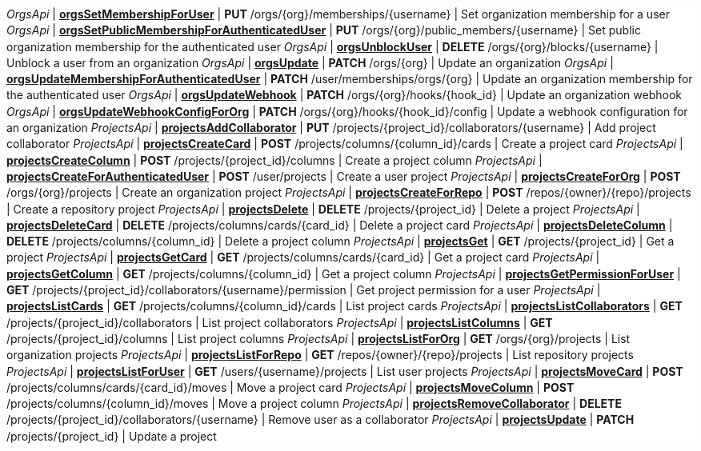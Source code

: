 *OrgsApi* | [**orgsSetMembershipForUser**](docs//OrgsApi.md#orgssetmembershipforuser) | **PUT** /orgs/{org}/memberships/{username} | Set organization membership for a user
*OrgsApi* | [**orgsSetPublicMembershipForAuthenticatedUser**](docs//OrgsApi.md#orgssetpublicmembershipforauthenticateduser) | **PUT** /orgs/{org}/public_members/{username} | Set public organization membership for the authenticated user
*OrgsApi* | [**orgsUnblockUser**](docs//OrgsApi.md#orgsunblockuser) | **DELETE** /orgs/{org}/blocks/{username} | Unblock a user from an organization
*OrgsApi* | [**orgsUpdate**](docs//OrgsApi.md#orgsupdate) | **PATCH** /orgs/{org} | Update an organization
*OrgsApi* | [**orgsUpdateMembershipForAuthenticatedUser**](docs//OrgsApi.md#orgsupdatemembershipforauthenticateduser) | **PATCH** /user/memberships/orgs/{org} | Update an organization membership for the authenticated user
*OrgsApi* | [**orgsUpdateWebhook**](docs//OrgsApi.md#orgsupdatewebhook) | **PATCH** /orgs/{org}/hooks/{hook_id} | Update an organization webhook
*OrgsApi* | [**orgsUpdateWebhookConfigForOrg**](docs//OrgsApi.md#orgsupdatewebhookconfigfororg) | **PATCH** /orgs/{org}/hooks/{hook_id}/config | Update a webhook configuration for an organization
*ProjectsApi* | [**projectsAddCollaborator**](docs//ProjectsApi.md#projectsaddcollaborator) | **PUT** /projects/{project_id}/collaborators/{username} | Add project collaborator
*ProjectsApi* | [**projectsCreateCard**](docs//ProjectsApi.md#projectscreatecard) | **POST** /projects/columns/{column_id}/cards | Create a project card
*ProjectsApi* | [**projectsCreateColumn**](docs//ProjectsApi.md#projectscreatecolumn) | **POST** /projects/{project_id}/columns | Create a project column
*ProjectsApi* | [**projectsCreateForAuthenticatedUser**](docs//ProjectsApi.md#projectscreateforauthenticateduser) | **POST** /user/projects | Create a user project
*ProjectsApi* | [**projectsCreateForOrg**](docs//ProjectsApi.md#projectscreatefororg) | **POST** /orgs/{org}/projects | Create an organization project
*ProjectsApi* | [**projectsCreateForRepo**](docs//ProjectsApi.md#projectscreateforrepo) | **POST** /repos/{owner}/{repo}/projects | Create a repository project
*ProjectsApi* | [**projectsDelete**](docs//ProjectsApi.md#projectsdelete) | **DELETE** /projects/{project_id} | Delete a project
*ProjectsApi* | [**projectsDeleteCard**](docs//ProjectsApi.md#projectsdeletecard) | **DELETE** /projects/columns/cards/{card_id} | Delete a project card
*ProjectsApi* | [**projectsDeleteColumn**](docs//ProjectsApi.md#projectsdeletecolumn) | **DELETE** /projects/columns/{column_id} | Delete a project column
*ProjectsApi* | [**projectsGet**](docs//ProjectsApi.md#projectsget) | **GET** /projects/{project_id} | Get a project
*ProjectsApi* | [**projectsGetCard**](docs//ProjectsApi.md#projectsgetcard) | **GET** /projects/columns/cards/{card_id} | Get a project card
*ProjectsApi* | [**projectsGetColumn**](docs//ProjectsApi.md#projectsgetcolumn) | **GET** /projects/columns/{column_id} | Get a project column
*ProjectsApi* | [**projectsGetPermissionForUser**](docs//ProjectsApi.md#projectsgetpermissionforuser) | **GET** /projects/{project_id}/collaborators/{username}/permission | Get project permission for a user
*ProjectsApi* | [**projectsListCards**](docs//ProjectsApi.md#projectslistcards) | **GET** /projects/columns/{column_id}/cards | List project cards
*ProjectsApi* | [**projectsListCollaborators**](docs//ProjectsApi.md#projectslistcollaborators) | **GET** /projects/{project_id}/collaborators | List project collaborators
*ProjectsApi* | [**projectsListColumns**](docs//ProjectsApi.md#projectslistcolumns) | **GET** /projects/{project_id}/columns | List project columns
*ProjectsApi* | [**projectsListForOrg**](docs//ProjectsApi.md#projectslistfororg) | **GET** /orgs/{org}/projects | List organization projects
*ProjectsApi* | [**projectsListForRepo**](docs//ProjectsApi.md#projectslistforrepo) | **GET** /repos/{owner}/{repo}/projects | List repository projects
*ProjectsApi* | [**projectsListForUser**](docs//ProjectsApi.md#projectslistforuser) | **GET** /users/{username}/projects | List user projects
*ProjectsApi* | [**projectsMoveCard**](docs//ProjectsApi.md#projectsmovecard) | **POST** /projects/columns/cards/{card_id}/moves | Move a project card
*ProjectsApi* | [**projectsMoveColumn**](docs//ProjectsApi.md#projectsmovecolumn) | **POST** /projects/columns/{column_id}/moves | Move a project column
*ProjectsApi* | [**projectsRemoveCollaborator**](docs//ProjectsApi.md#projectsremovecollaborator) | **DELETE** /projects/{project_id}/collaborators/{username} | Remove user as a collaborator
*ProjectsApi* | [**projectsUpdate**](docs//ProjectsApi.md#projectsupdate) | **PATCH** /projects/{project_id} | Update a project